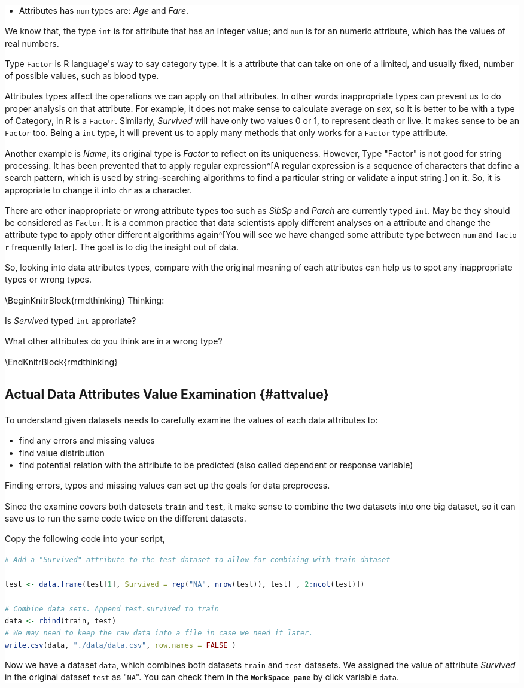 - Attributes has `num` types are: *Age* and *Fare*. 

We know that, the type `int` is for attribute that has an integer value; and `num` is for an numeric attribute, which has the values of real numbers.

Type `Factor` is R language's way to say category type. It is a attribute that can take on one of a limited, and usually fixed, number of possible values, such as blood type.

Attributes types affect the operations we can apply on that attributes. In other words inappropriate types can prevent us to do proper analysis on that attribute. For example, it does not make sense to calculate average on *sex*, so it is better to be with a type of Category, in R is a `Factor`. Similarly, *Survived* will have only two values 0 or 1, to represent death or live. It makes sense to be an `Factor` too. Being a `int` type, it will prevent us to apply many methods that only works for a `Factor` type attribute. 

Another example is *Name*, its original type is *Factor* to reflect on its uniqueness. However, Type "Factor" is not good for string processing. It has been prevented that to apply regular expression^[A regular expression is a sequence of characters that define a search pattern, which is used by string-searching algorithms to find a particular string or validate a input string.] on it. So, it is appropriate to change it into `chr` as a character.

There are other inappropriate or wrong attribute types too such as *SibSp* and *Parch* are currently typed `int`. May be they should be considered as `Factor`. It is a common practice that data scientists apply different analyses on a attribute and change the attribute type to apply other different algorithms again^[You will see we have changed some attribute type between `num` and `factor` frequently later]. The goal is to dig the insight out of data.   

So, looking into data attributes types, compare with the original meaning of each attributes can help us to spot any inappropriate types or wrong types. 

\BeginKnitrBlock{rmdthinking}
Thinking:

Is *Servived* typed `int` approriate?
  
What other attributes do you think are in a wrong type?
  
\EndKnitrBlock{rmdthinking}

## Actual Data Attributes Value Examination {#attvalue}

To understand given datasets needs to carefully examine the values of each data attributes to:

- find any errors and missing values
- find value distribution 
- find potential relation with the attribute to be predicted (also called dependent or response variable)

Finding errors, typos and missing values can set up the goals for data preprocess. 

Since the examine covers both datesets `train` and `test`, it make sense to combine the two datasets into one big dataset, so it can save us to run the same code twice on the different datasets.

Copy the following code into your script,


```r
# Add a "Survived" attribute to the test dataset to allow for combining with train dataset

test <- data.frame(test[1], Survived = rep("NA", nrow(test)), test[ , 2:ncol(test)])

# Combine data sets. Append test.survived to train
data <- rbind(train, test)
# We may need to keep the raw data into a file in case we need it later.
write.csv(data, "./data/data.csv", row.names = FALSE )
```
Now we have a dataset `data`, which combines both datasets `train` and `test` datasets. We assigned the value of attribute *Survived* in the original dataset `test` as "`NA`". You can check them in the **`WorkSpace pane`** by click variable `data`.  
